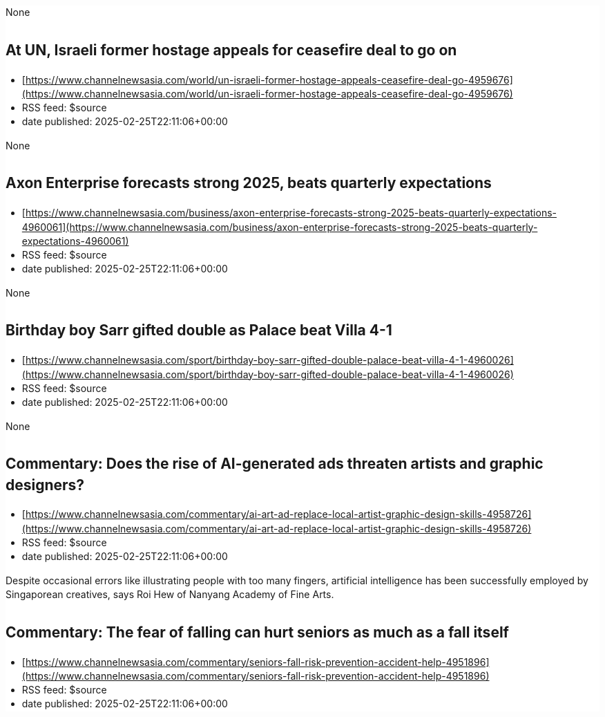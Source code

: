 None

## At UN, Israeli former hostage appeals for ceasefire deal to go on
 - [https://www.channelnewsasia.com/world/un-israeli-former-hostage-appeals-ceasefire-deal-go-4959676](https://www.channelnewsasia.com/world/un-israeli-former-hostage-appeals-ceasefire-deal-go-4959676)
 - RSS feed: $source
 - date published: 2025-02-25T22:11:06+00:00

None

## Axon Enterprise forecasts strong 2025, beats quarterly expectations
 - [https://www.channelnewsasia.com/business/axon-enterprise-forecasts-strong-2025-beats-quarterly-expectations-4960061](https://www.channelnewsasia.com/business/axon-enterprise-forecasts-strong-2025-beats-quarterly-expectations-4960061)
 - RSS feed: $source
 - date published: 2025-02-25T22:11:06+00:00

None

## Birthday boy Sarr gifted double as Palace beat Villa 4-1
 - [https://www.channelnewsasia.com/sport/birthday-boy-sarr-gifted-double-palace-beat-villa-4-1-4960026](https://www.channelnewsasia.com/sport/birthday-boy-sarr-gifted-double-palace-beat-villa-4-1-4960026)
 - RSS feed: $source
 - date published: 2025-02-25T22:11:06+00:00

None

## Commentary: Does the rise of AI-generated ads threaten artists and graphic designers?
 - [https://www.channelnewsasia.com/commentary/ai-art-ad-replace-local-artist-graphic-design-skills-4958726](https://www.channelnewsasia.com/commentary/ai-art-ad-replace-local-artist-graphic-design-skills-4958726)
 - RSS feed: $source
 - date published: 2025-02-25T22:11:06+00:00

Despite occasional errors like illustrating people with too many fingers, artificial intelligence has been successfully employed by Singaporean creatives, says Roi Hew of Nanyang Academy of Fine Arts.

## Commentary: The fear of falling can hurt seniors as much as a fall itself
 - [https://www.channelnewsasia.com/commentary/seniors-fall-risk-prevention-accident-help-4951896](https://www.channelnewsasia.com/commentary/seniors-fall-risk-prevention-accident-help-4951896)
 - RSS feed: $source
 - date published: 2025-02-25T22:11:06+00:00
